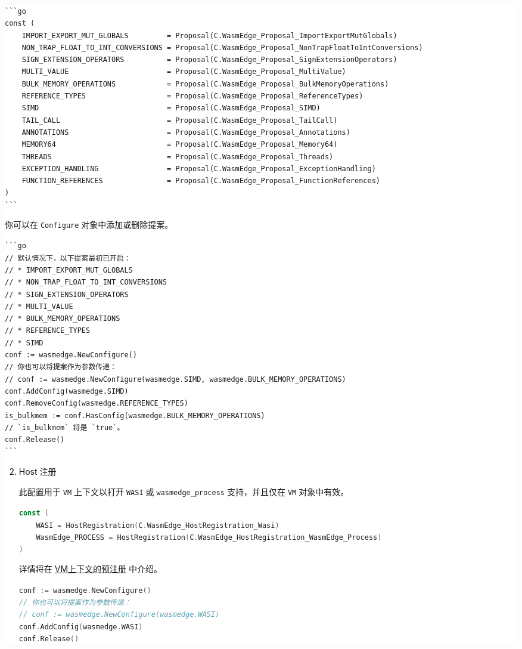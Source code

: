    ```go
    const (
        IMPORT_EXPORT_MUT_GLOBALS         = Proposal(C.WasmEdge_Proposal_ImportExportMutGlobals)
        NON_TRAP_FLOAT_TO_INT_CONVERSIONS = Proposal(C.WasmEdge_Proposal_NonTrapFloatToIntConversions)
        SIGN_EXTENSION_OPERATORS          = Proposal(C.WasmEdge_Proposal_SignExtensionOperators)
        MULTI_VALUE                       = Proposal(C.WasmEdge_Proposal_MultiValue)
        BULK_MEMORY_OPERATIONS            = Proposal(C.WasmEdge_Proposal_BulkMemoryOperations)
        REFERENCE_TYPES                   = Proposal(C.WasmEdge_Proposal_ReferenceTypes)
        SIMD                              = Proposal(C.WasmEdge_Proposal_SIMD)
        TAIL_CALL                         = Proposal(C.WasmEdge_Proposal_TailCall)
        ANNOTATIONS                       = Proposal(C.WasmEdge_Proposal_Annotations)
        MEMORY64                          = Proposal(C.WasmEdge_Proposal_Memory64)
        THREADS                           = Proposal(C.WasmEdge_Proposal_Threads)
        EXCEPTION_HANDLING                = Proposal(C.WasmEdge_Proposal_ExceptionHandling)
        FUNCTION_REFERENCES               = Proposal(C.WasmEdge_Proposal_FunctionReferences)
    )
    ```

   你可以在 `Configure` 对象中添加或删除提案。

    ```go
    // 默认情况下，以下提案最初已开启：
    // * IMPORT_EXPORT_MUT_GLOBALS
    // * NON_TRAP_FLOAT_TO_INT_CONVERSIONS
    // * SIGN_EXTENSION_OPERATORS
    // * MULTI_VALUE
    // * BULK_MEMORY_OPERATIONS
    // * REFERENCE_TYPES
    // * SIMD
    conf := wasmedge.NewConfigure()
    // 你也可以将提案作为参数传递：
    // conf := wasmedge.NewConfigure(wasmedge.SIMD, wasmedge.BULK_MEMORY_OPERATIONS)
    conf.AddConfig(wasmedge.SIMD)
    conf.RemoveConfig(wasmedge.REFERENCE_TYPES)
    is_bulkmem := conf.HasConfig(wasmedge.BULK_MEMORY_OPERATIONS)
    // `is_bulkmem` 将是 `true`。
    conf.Release()
    ```

2. Host 注册

   此配置用于 `VM` 上下文以打开 `WASI` 或 `wasmedge_process` 支持，并且仅在 `VM` 对象中有效。

    ```go
    const (
        WASI = HostRegistration(C.WasmEdge_HostRegistration_Wasi)
        WasmEdge_PROCESS = HostRegistration(C.WasmEdge_HostRegistration_WasmEdge_Process)
    )
    ```

   详情将在 [VM上下文的预注册](###预注册) 中介绍。

    ```go
    conf := wasmedge.NewConfigure()
    // 你也可以将提案作为参数传递：
    // conf := wasmedge.NewConfigure(wasmedge.WASI)
    conf.AddConfig(wasmedge.WASI)
    conf.Release()
    ```
